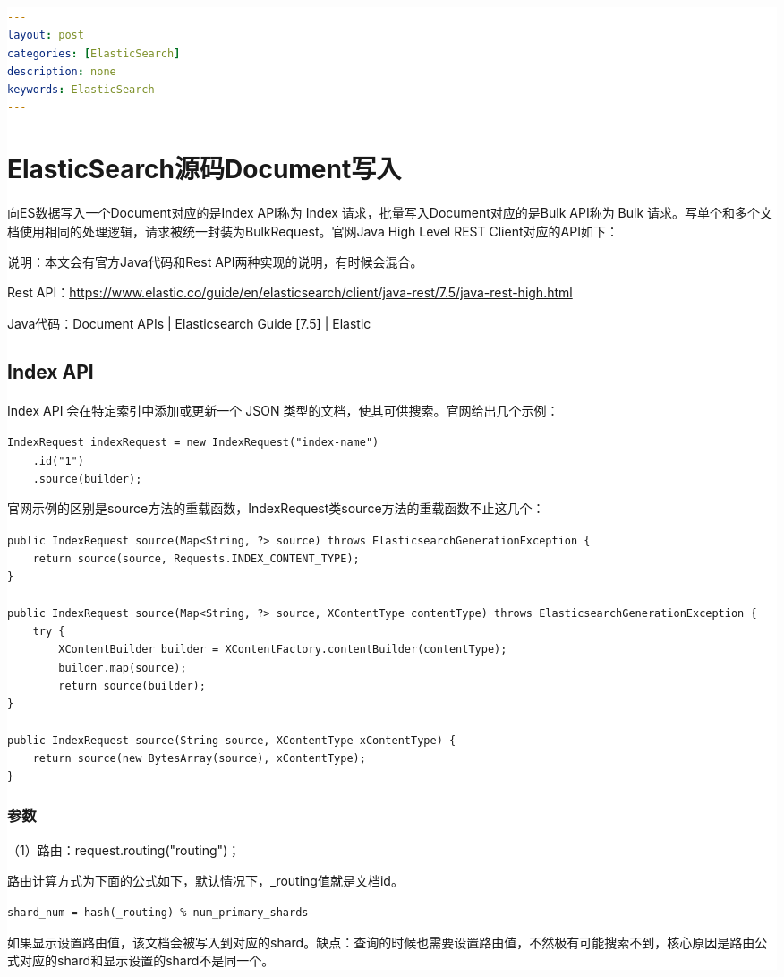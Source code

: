 ```yaml
---
layout: post
categories: [ElasticSearch]
description: none
keywords: ElasticSearch
---
```

# ElasticSearch源码Document写入
向ES数据写入一个Document对应的是Index API称为 Index 请求，批量写入Document对应的是Bulk API称为 Bulk 请求。写单个和多个文档使用相同的处理逻辑，请求被统一封装为BulkRequest。官网Java High Level REST Client对应的API如下：

说明：本文会有官方Java代码和Rest API两种实现的说明，有时候会混合。

Rest API：https://www.elastic.co/guide/en/elasticsearch/client/java-rest/7.5/java-rest-high.html

Java代码：Document APIs | Elasticsearch Guide [7.5] | Elastic

## Index API
Index API 会在特定索引中添加或更新一个 JSON 类型的文档，使其可供搜索。官网给出几个示例：
```
IndexRequest indexRequest = new IndexRequest("index-name")
    .id("1")
    .source(builder);  
```
官网示例的区别是source方法的重载函数，IndexRequest类source方法的重载函数不止这几个：
```
public IndexRequest source(Map<String, ?> source) throws ElasticsearchGenerationException {
    return source(source, Requests.INDEX_CONTENT_TYPE);
}

public IndexRequest source(Map<String, ?> source, XContentType contentType) throws ElasticsearchGenerationException {
    try {
        XContentBuilder builder = XContentFactory.contentBuilder(contentType);
        builder.map(source);
        return source(builder);
}

public IndexRequest source(String source, XContentType xContentType) {
    return source(new BytesArray(source), xContentType);
}
```

### 参数
（1）路由：request.routing("routing")；

路由计算方式为下面的公式如下，默认情况下，_routing值就是文档id。
```
shard_num = hash(_routing) % num_primary_shards
```
如果显示设置路由值，该文档会被写入到对应的shard。缺点：查询的时候也需要设置路由值，不然极有可能搜索不到，核心原因是路由公式对应的shard和显示设置的shard不是同一个。
